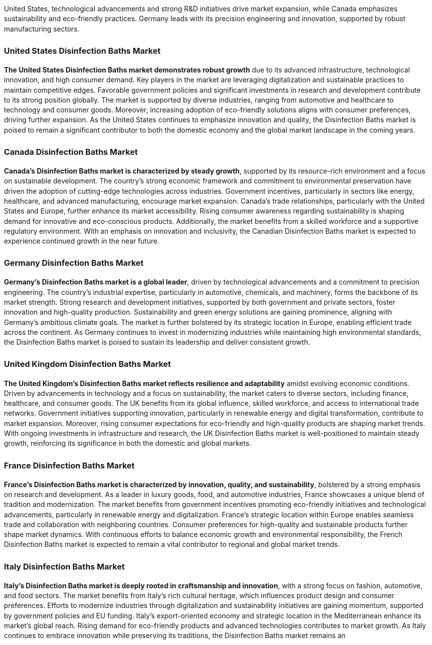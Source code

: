 United States, technological advancements and strong R&amp;D initiatives drive market expansion, while Canada emphasizes sustainability and eco-friendly practices. Germany leads with its precision engineering and innovation, supported by robust manufacturing sectors.</span></em></p></blockquote><h3><strong>United States Disinfection Baths Market</strong></h3><p><strong>The United States Disinfection Baths market demonstrates robust growth</strong> due to its advanced infrastructure, technological innovation, and high consumer demand. Key players in the market are leveraging digitalization and sustainable practices to maintain competitive edges. Favorable government policies and significant investments in research and development contribute to its strong position globally. The market is supported by diverse industries, ranging from automotive and healthcare to technology and consumer goods. Moreover, increasing adoption of eco-friendly solutions aligns with consumer preferences, driving further expansion. As the United States continues to emphasize innovation and quality, the Disinfection Baths market is poised to remain a significant contributor to both the domestic economy and the global market landscape in the coming years.</p><h3><strong>Canada Disinfection Baths Market</strong></h3><p><strong>Canada&rsquo;s Disinfection Baths market is characterized by steady growth</strong>, supported by its resource-rich environment and a focus on sustainable development. The country&rsquo;s strong economic framework and commitment to environmental preservation have driven the adoption of cutting-edge technologies across industries. Government incentives, particularly in sectors like energy, healthcare, and advanced manufacturing, encourage market expansion. Canada&rsquo;s trade relationships, particularly with the United States and Europe, further enhance its market accessibility. Rising consumer awareness regarding sustainability is shaping demand for innovative and eco-conscious products. Additionally, the market benefits from a skilled workforce and a supportive regulatory environment. With an emphasis on innovation and inclusivity, the Canadian Disinfection Baths market is expected to experience continued growth in the near future.</p><h3><strong>Germany Disinfection Baths Market</strong></h3><p><strong>Germany&rsquo;s Disinfection Baths market is a global leader</strong>, driven by technological advancements and a commitment to precision engineering. The country&rsquo;s industrial expertise, particularly in automotive, chemicals, and machinery, forms the backbone of its market strength. Strong research and development initiatives, supported by both government and private sectors, foster innovation and high-quality production. Sustainability and green energy solutions are gaining prominence, aligning with Germany&rsquo;s ambitious climate goals. The market is further bolstered by its strategic location in Europe, enabling efficient trade across the continent. As Germany continues to invest in modernizing industries while maintaining high environmental standards, the Disinfection Baths market is poised to sustain its leadership and deliver consistent growth.</p><h3><strong>United Kingdom Disinfection Baths Market</strong></h3><p><strong>The United Kingdom&rsquo;s Disinfection Baths market reflects resilience and adaptability</strong> amidst evolving economic conditions. Driven by advancements in technology and a focus on sustainability, the market caters to diverse sectors, including finance, healthcare, and consumer goods. The UK benefits from its global influence, skilled workforce, and access to international trade networks. Government initiatives supporting innovation, particularly in renewable energy and digital transformation, contribute to market expansion. Moreover, rising consumer expectations for eco-friendly and high-quality products are shaping market trends. With ongoing investments in infrastructure and research, the UK Disinfection Baths market is well-positioned to maintain steady growth, reinforcing its significance in both the domestic and global markets.</p><h3><strong>France Disinfection Baths Market</strong></h3><p><strong>France&rsquo;s Disinfection Baths market is characterized by innovation, quality, and sustainability</strong>, bolstered by a strong emphasis on research and development. As a leader in luxury goods, food, and automotive industries, France showcases a unique blend of tradition and modernization. The market benefits from government incentives promoting eco-friendly initiatives and technological advancements, particularly in renewable energy and digitalization. France&rsquo;s strategic location within Europe enables seamless trade and collaboration with neighboring countries. Consumer preferences for high-quality and sustainable products further shape market dynamics. With continuous efforts to balance economic growth and environmental responsibility, the French Disinfection Baths market is expected to remain a vital contributor to regional and global market trends.</p><h3><strong>Italy Disinfection Baths Market</strong></h3><p><strong>Italy&rsquo;s Disinfection Baths market is deeply rooted in craftsmanship and innovation</strong>, with a strong focus on fashion, automotive, and food sectors. The market benefits from Italy&rsquo;s rich cultural heritage, which influences product design and consumer preferences. Efforts to modernize industries through digitalization and sustainability initiatives are gaining momentum, supported by government policies and EU funding. Italy&rsquo;s export-oriented economy and strategic location in the Mediterranean enhance its market&rsquo;s global reach. Rising demand for eco-friendly products and advanced technologies contributes to market growth. As Italy continues to embrace innovation while preserving its traditions, the Disinfection Baths market remains an
